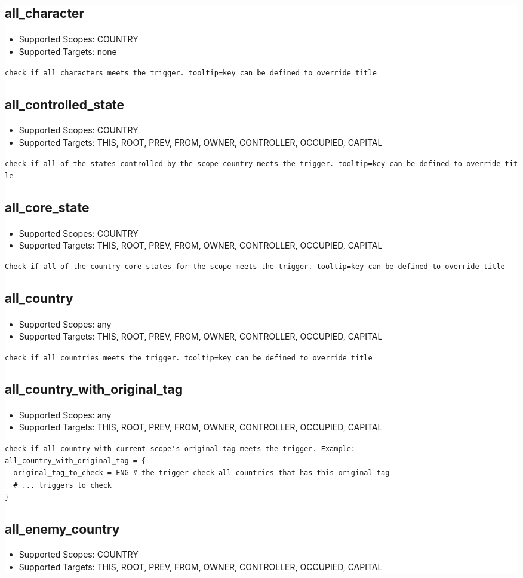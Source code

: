 ## all_character

* Supported Scopes: COUNTRY
* Supported Targets: none

```
check if all characters meets the trigger. tooltip=key can be defined to override title
```

## all_controlled_state

* Supported Scopes: COUNTRY
* Supported Targets: THIS, ROOT, PREV, FROM, OWNER, CONTROLLER, OCCUPIED, CAPITAL

```
check if all of the states controlled by the scope country meets the trigger. tooltip=key can be defined to override title
```

## all_core_state

* Supported Scopes: COUNTRY
* Supported Targets: THIS, ROOT, PREV, FROM, OWNER, CONTROLLER, OCCUPIED, CAPITAL

```
Check if all of the country core states for the scope meets the trigger. tooltip=key can be defined to override title
```

## all_country

* Supported Scopes: any
* Supported Targets: THIS, ROOT, PREV, FROM, OWNER, CONTROLLER, OCCUPIED, CAPITAL

```
check if all countries meets the trigger. tooltip=key can be defined to override title
```

## all_country_with_original_tag

* Supported Scopes: any
* Supported Targets: THIS, ROOT, PREV, FROM, OWNER, CONTROLLER, OCCUPIED, CAPITAL

```
check if all country with current scope's original tag meets the trigger. Example:
all_country_with_original_tag = { 
  original_tag_to_check = ENG # the trigger check all countries that has this original tag 
  # ... triggers to check 
}
```

## all_enemy_country

* Supported Scopes: COUNTRY
* Supported Targets: THIS, ROOT, PREV, FROM, OWNER, CONTROLLER, OCCUPIED, CAPITAL
